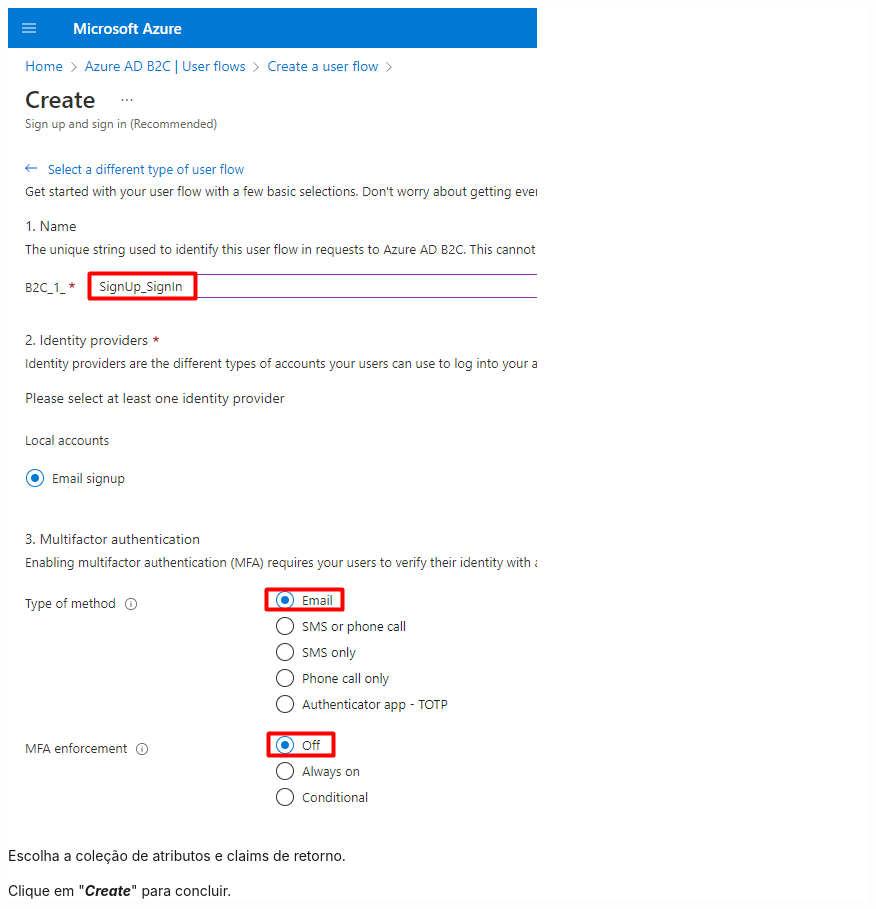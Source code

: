 ![image.png](/Images/06-add-user-flows-2.png)

Escolha a coleção de atributos e claims de retorno.

Clique em "**_Create_**" para concluir.
